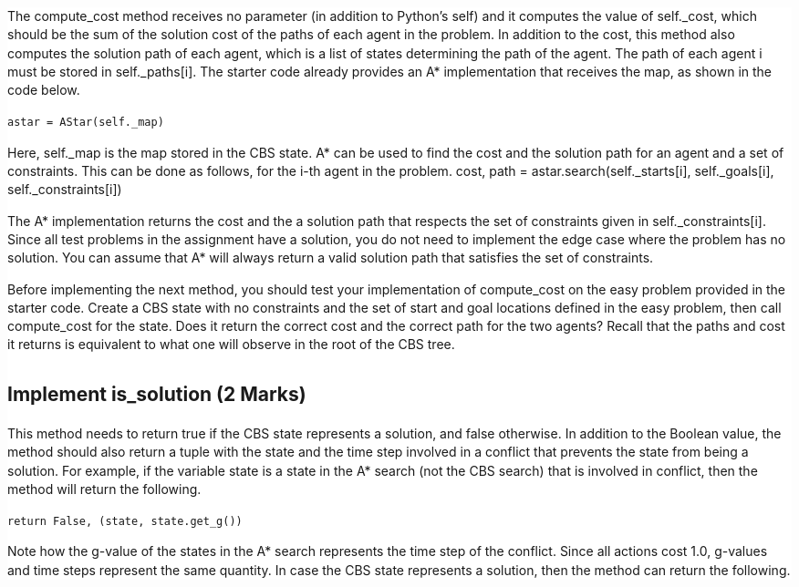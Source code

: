 The compute_cost method receives no parameter (in addition to Python’s self) and it computes the value
of self._cost, which should be the sum of the solution cost of the paths of each agent in the problem. In
addition to the cost, this method also computes the solution path of each agent, which is a list of states
determining the path of the agent. The path of each agent i must be stored in self._paths[i].
The starter code already provides an A* implementation that receives the map, as shown in the code below.
```
astar = AStar(self._map)
```
Here, self._map is the map stored in the CBS state. A* can be used to find the cost and the solution path
for an agent and a set of constraints. This can be done as follows, for the i-th agent in the problem.
cost, path = astar.search(self._starts[i], self._goals[i], self._constraints[i])

The A* implementation returns the cost and the a solution path that respects the set of constraints given
in self._constraints[i]. Since all test problems in the assignment have a solution, you do not need to
implement the edge case where the problem has no solution. You can assume that A* will always return a
valid solution path that satisfies the set of constraints.

Before implementing the next method, you should test your implementation of compute_cost on the easy
problem provided in the starter code. Create a CBS state with no constraints and the set of start and goal
locations defined in the easy problem, then call compute_cost for the state. Does it return the correct cost
and the correct path for the two agents? Recall that the paths and cost it returns is equivalent to what one
will observe in the root of the CBS tree.

## Implement is_solution (2 Marks)
This method needs to return true if the CBS state represents a solution, and false otherwise. In addition
to the Boolean value, the method should also return a tuple with the state and the time step involved in a
conflict that prevents the state from being a solution. For example, if the variable state is a state in the
A* search (not the CBS search) that is involved in conflict, then the method will return the following.
```
return False, (state, state.get_g())
```
Note how the g-value of the states in the A* search represents the time step of the conflict. Since all actions
cost 1.0, g-values and time steps represent the same quantity. In case the CBS state represents a solution,
then the method can return the following.
